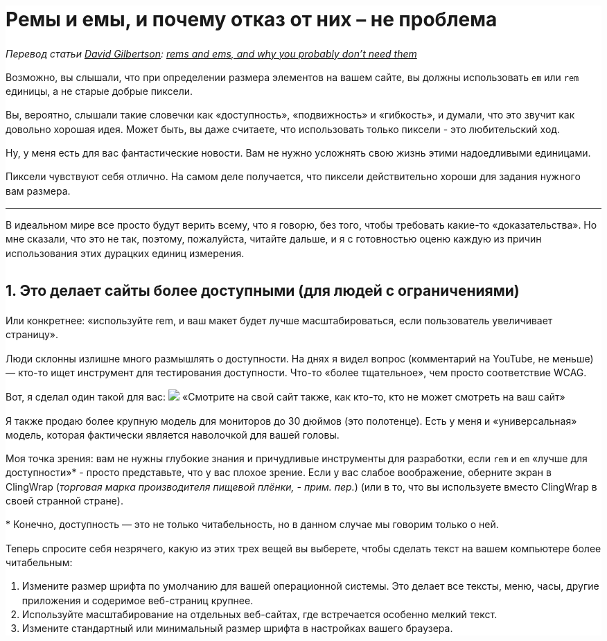 # Ремы и емы, и почему отказ от них – не проблема
*Перевод статьи  [David Gilbertson](https://twitter.com/D__Gilbertson): [rems and ems, and why you probably don’t need them](https://hackernoon.com/rems-and-ems-and-why-you-probably-dont-need-them-664b9ce1e09f)*

Возможно, вы слышали, что при определении размера элементов на вашем сайте, вы должны использовать `em` или `rem` единицы, а не старые добрые пиксели.

Вы, вероятно, слышали такие словечки как «доступность», «подвижность» и «гибкость», и думали, что это звучит как довольно хорошая идея. Может быть, вы даже считаете, что использовать только пиксели - это любительский ход.

Ну, у меня есть для вас фантастические новости. Вам не нужно усложнять свою жизнь этими надоедливыми единицами.

Пиксели чувствуют себя отлично. На самом деле получается, что пиксели действительно хороши для задания нужного вам размера.

---

В идеальном мире все просто будут верить всему, что я говорю, без того, чтобы требовать какие-то «доказательства». Но мне сказали, что это не так, поэтому, пожалуйста, читайте дальше, и я с готовностью оценю каждую из причин использования этих дурацких единиц измерения.

## 1. Это делает сайты более доступными (для людей с ограничениями)
Или конкретнее: «используйте rem, и ваш макет будет лучше масштабироваться, если пользователь увеличивает страницу».

Люди склонны излишне много размышлять о доступности. На днях я видел вопрос (комментарий на YouTube, не меньше) — кто-то ищет инструмент для тестирования доступности. Что-то «более тщательное», чем просто соответствие WCAG.

Вот, я сделал один такой для вас:
![](https://cdn-images-1.medium.com/max/800/0*aR36wxZsiAz4vE2k.)
«Смотрите на свой сайт также, как кто-то, кто не может смотреть на ваш сайт»

Я также продаю более крупную модель для мониторов до 30 дюймов (это полотенце). Есть у меня и «универсальная» модель, которая фактически является наволочкой для вашей головы.

Моя точка зрения: вам не нужны глубокие знания и причудливые инструменты для разработки, если `rem` и `em` «лучше для доступности»\* - просто представьте, что у вас плохое зрение. Если у вас слабое воображение, оберните экран в ClingWrap (*торговая марка производителя пищевой плёнки, - прим. пер.*) (или в то, что вы используете вместо ClingWrap в своей странной стране).

\* Конечно, доступность — это не только читабельность, но в данном случае мы говорим только о ней.

Теперь спросите себя незрячего, какую из этих трех вещей вы выберете, чтобы сделать текст на вашем компьютере более читабельным:

1. Измените размер шрифта по умолчанию для вашей операционной системы. Это делает все тексты, меню, часы, другие приложения и содеримое веб-страниц крупнее.
2. Используйте масштабирование на отдельных веб-сайтах, где встречается особенно мелкий текст.
3. Измените стандартный или минимальный размер шрифта в настройках вашего браузера.
